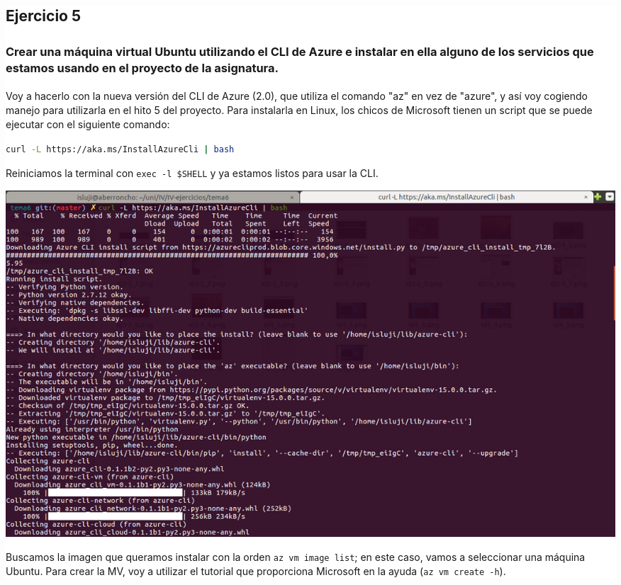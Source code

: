 
## Ejercicio 5

### Crear una máquina virtual Ubuntu utilizando el CLI de Azure e instalar en ella alguno de los servicios que estamos usando en el proyecto de la asignatura.

Voy a hacerlo con la nueva versión del CLI de Azure (2.0), que utiliza el comando "az" en vez de "azure", y así voy cogiendo manejo para utilizarla en el hito 5 del proyecto. Para instalarla en Linux, los chicos de Microsoft tienen un script que se puede ejecutar con el siguiente comando:

```bash
curl -L https://aka.ms/InstallAzureCli | bash
```

Reiniciamos la terminal con `exec -l $SHELL` y ya estamos listos para usar la CLI. 

![Instalando el CLI de Azure](./capturas/ej5_1.png)

Buscamos la imagen que queramos instalar con la orden `az vm image list`; en este caso, vamos a seleccionar una máquina Ubuntu. Para crear la MV, voy a utilizar el tutorial que proporciona Microsoft en la ayuda (`az vm create -h`).
